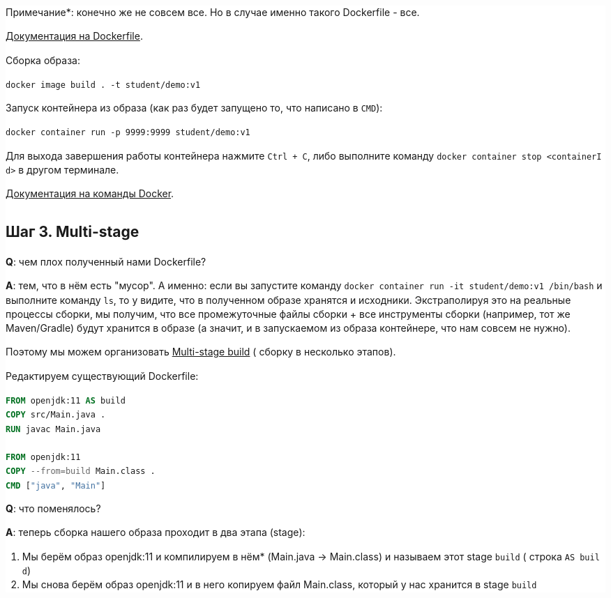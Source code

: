 Примечание*: конечно же не совсем все. Но в случае именно такого Dockerfile - все.

[Документация на Dockerfile](https://docs.docker.com/engine/reference/builder/).

Сборка образа:

```shell
docker image build . -t student/demo:v1
```

Запуск контейнера из образа (как раз будет запущено то, что написано в `CMD`):

```shell
docker container run -p 9999:9999 student/demo:v1
```

Для выхода завершения работы контейнера нажмите `Ctrl + C`, либо выполните
команду `docker container stop <containerId>` в другом терминале.

[Документация на команды Docker](https://docs.docker.com/engine/reference/commandline/docker/).

## Шаг 3. Multi-stage

**Q**: чем плох полученный нами Dockerfile?

**A**: тем, что в нём есть "мусор". А именно: если вы запустите
команду `docker container run -it student/demo:v1 /bin/bash` и выполните команду `ls`, то у видите, что в полученном
образе хранятся и исходники. Экстраполируя это на реальные процессы сборки, мы получим, что все промежуточные файлы
сборки + все инструменты сборки (например, тот же Maven/Gradle) будут хранится в образе (а значит, и в запускаемом из образа
контейнере, что нам совсем не нужно).

Поэтому мы можем организовать [Multi-stage build](https://docs.docker.com/develop/develop-images/multistage-build/) (
сборку в несколько этапов).

Редактируем существующий Dockerfile:

```dockerfile
FROM openjdk:11 AS build
COPY src/Main.java .
RUN javac Main.java

FROM openjdk:11
COPY --from=build Main.class .
CMD ["java", "Main"]
```

**Q**: что поменялось?

**A**: теперь сборка нашего образа проходит в два этапа (stage):

1. Мы берём образ openjdk:11 и компилируем в нём* (Main.java -> Main.class) и называем этот stage `build` (
   строка `AS build`)
1. Мы снова берём образ openjdk:11 и в него копируем файл Main.class, который у нас хранится в stage `build`
